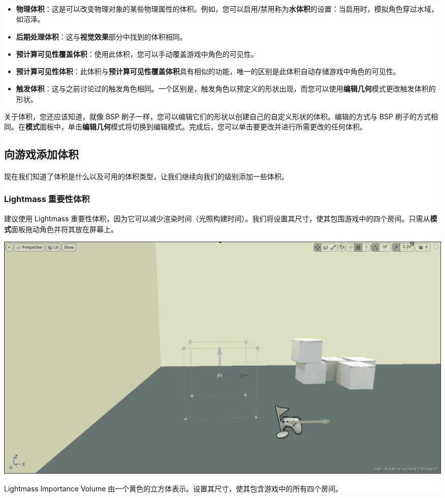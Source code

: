 +   **物理体积**：这是可以改变物理对象的某些物理属性的体积。例如，您可以启用/禁用称为**水体积**的设置：当启用时，模拟角色穿过水域，如沼泽。

+   **后期处理体积**：这与**视觉效果**部分中找到的体积相同。

+   **预计算可见性覆盖体积**：使用此体积，您可以手动覆盖游戏中角色的可见性。

+   **预计算可见性体积**：此体积与**预计算可见性覆盖体积**具有相似的功能，唯一的区别是此体积自动存储游戏中角色的可见性。

+   **触发体积**：这与之前讨论过的触发角色相同。一个区别是，触发角色以预定义的形状出现，而您可以使用**编辑几何**模式更改触发体积的形状。

关于体积，您还应该知道，就像 BSP 刷子一样，您可以编辑它们的形状以创建自己的自定义形状的体积。编辑的方式与 BSP 刷子的方式相同。在**模式**面板中，单击**编辑几何**模式将切换到编辑模式。完成后，您可以单击要更改并进行所需更改的任何体积。

## 向游戏添加体积

现在我们知道了体积是什么以及可用的体积类型，让我们继续向我们的级别添加一些体积。

### Lightmass 重要性体积

建议使用 Lightmass 重要性体积，因为它可以减少渲染时间（光照构建时间）。我们将设置其尺寸，使其包围游戏中的四个房间。只需从**模式**面板拖动角色并将其放在屏幕上。

![Lightmass 重要性体积](img/image00308.jpeg)

Lightmass Importance Volume 由一个黄色的立方体表示。设置其尺寸，使其包含游戏中的所有四个房间。
